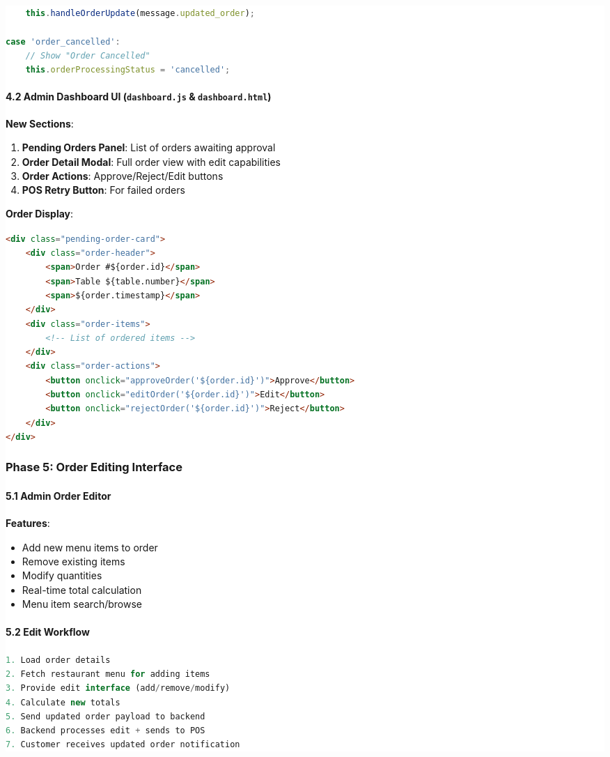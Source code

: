```javascript
    this.handleOrderUpdate(message.updated_order);
    
case 'order_cancelled':
    // Show "Order Cancelled" 
    this.orderProcessingStatus = 'cancelled';
```

#### 4.2 Admin Dashboard UI (`dashboard.js` & `dashboard.html`)
**New Sections**:
1. **Pending Orders Panel**: List of orders awaiting approval
2. **Order Detail Modal**: Full order view with edit capabilities
3. **Order Actions**: Approve/Reject/Edit buttons
4. **POS Retry Button**: For failed orders

**Order Display**:
```html
<div class="pending-order-card">
    <div class="order-header">
        <span>Order #${order.id}</span>
        <span>Table ${table.number}</span>
        <span>${order.timestamp}</span>
    </div>
    <div class="order-items">
        <!-- List of ordered items -->
    </div>
    <div class="order-actions">
        <button onclick="approveOrder('${order.id}')">Approve</button>
        <button onclick="editOrder('${order.id}')">Edit</button>
        <button onclick="rejectOrder('${order.id}')">Reject</button>
    </div>
</div>
```

### Phase 5: Order Editing Interface

#### 5.1 Admin Order Editor
**Features**:
- Add new menu items to order
- Remove existing items
- Modify quantities
- Real-time total calculation
- Menu item search/browse

#### 5.2 Edit Workflow
```javascript
1. Load order details
2. Fetch restaurant menu for adding items
3. Provide edit interface (add/remove/modify)
4. Calculate new totals
5. Send updated order payload to backend
6. Backend processes edit + sends to POS
7. Customer receives updated order notification
```
